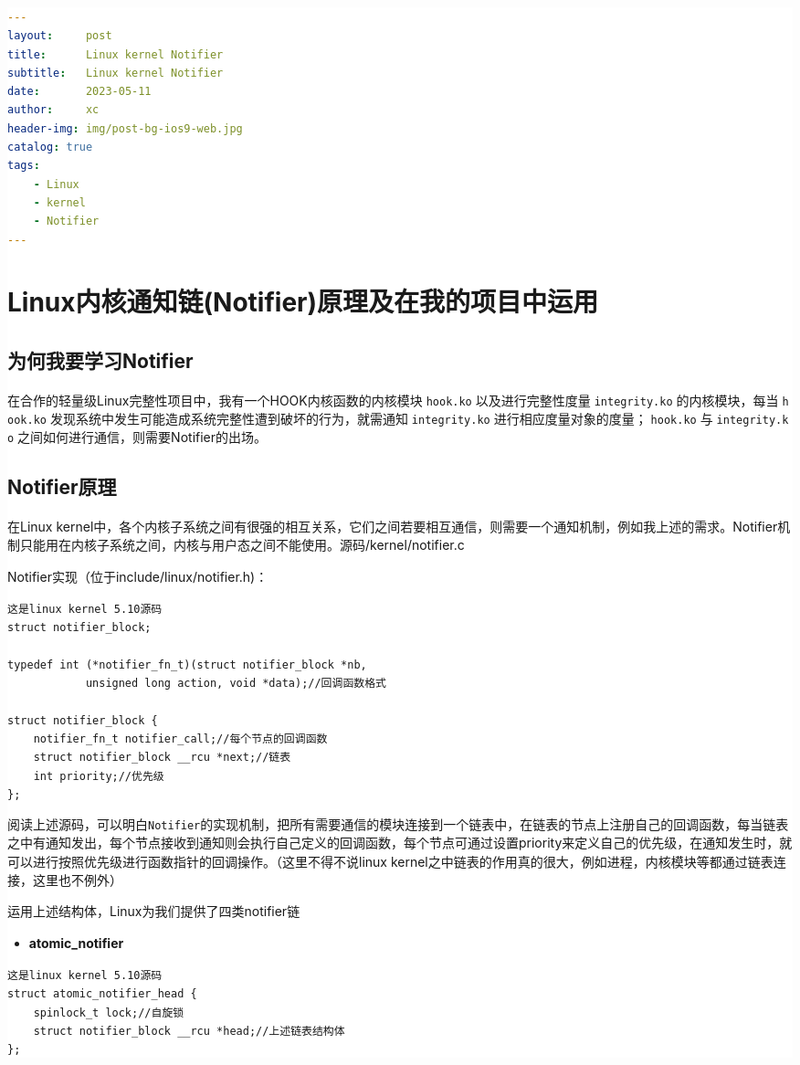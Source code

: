 ```yaml
---
layout:     post
title:      Linux kernel Notifier
subtitle:   Linux kernel Notifier
date:       2023-05-11
author:     xc
header-img: img/post-bg-ios9-web.jpg
catalog: true
tags:
    - Linux
    - kernel
    - Notifier
---
```


# Linux内核通知链(Notifier)原理及在我的项目中运用
## 为何我要学习Notifier
在合作的轻量级Linux完整性项目中，我有一个HOOK内核函数的内核模块 `hook.ko` 以及进行完整性度量 `integrity.ko` 的内核模块，每当  `hook.ko` 发现系统中发生可能造成系统完整性遭到破坏的行为，就需通知 `integrity.ko` 进行相应度量对象的度量；
 `hook.ko` 与 `integrity.ko` 之间如何进行通信，则需要Notifier的出场。

## Notifier原理

在Linux kernel中，各个内核子系统之间有很强的相互关系，它们之间若要相互通信，则需要一个通知机制，例如我上述的需求。Notifier机制只能用在内核子系统之间，内核与用户态之间不能使用。源码/kernel/notifier.c

Notifier实现（位于include/linux/notifier.h)：

```
这是linux kernel 5.10源码
struct notifier_block;

typedef	int (*notifier_fn_t)(struct notifier_block *nb,
			unsigned long action, void *data);//回调函数格式

struct notifier_block {
	notifier_fn_t notifier_call;//每个节点的回调函数
	struct notifier_block __rcu *next;//链表
	int priority;//优先级
};
```

阅读上述源码，可以明白`Notifier`的实现机制，把所有需要通信的模块连接到一个链表中，在链表的节点上注册自己的回调函数，每当链表之中有通知发出，每个节点接收到通知则会执行自己定义的回调函数，每个节点可通过设置priority来定义自己的优先级，在通知发生时，就可以进行按照优先级进行函数指针的回调操作。（这里不得不说linux kernel之中链表的作用真的很大，例如进程，内核模块等都通过链表连接，这里也不例外）

运用上述结构体，Linux为我们提供了四类notifier链

- **atomic_notifier**

```
这是linux kernel 5.10源码
struct atomic_notifier_head {
	spinlock_t lock;//自旋锁
	struct notifier_block __rcu *head;//上述链表结构体
};
``` 
